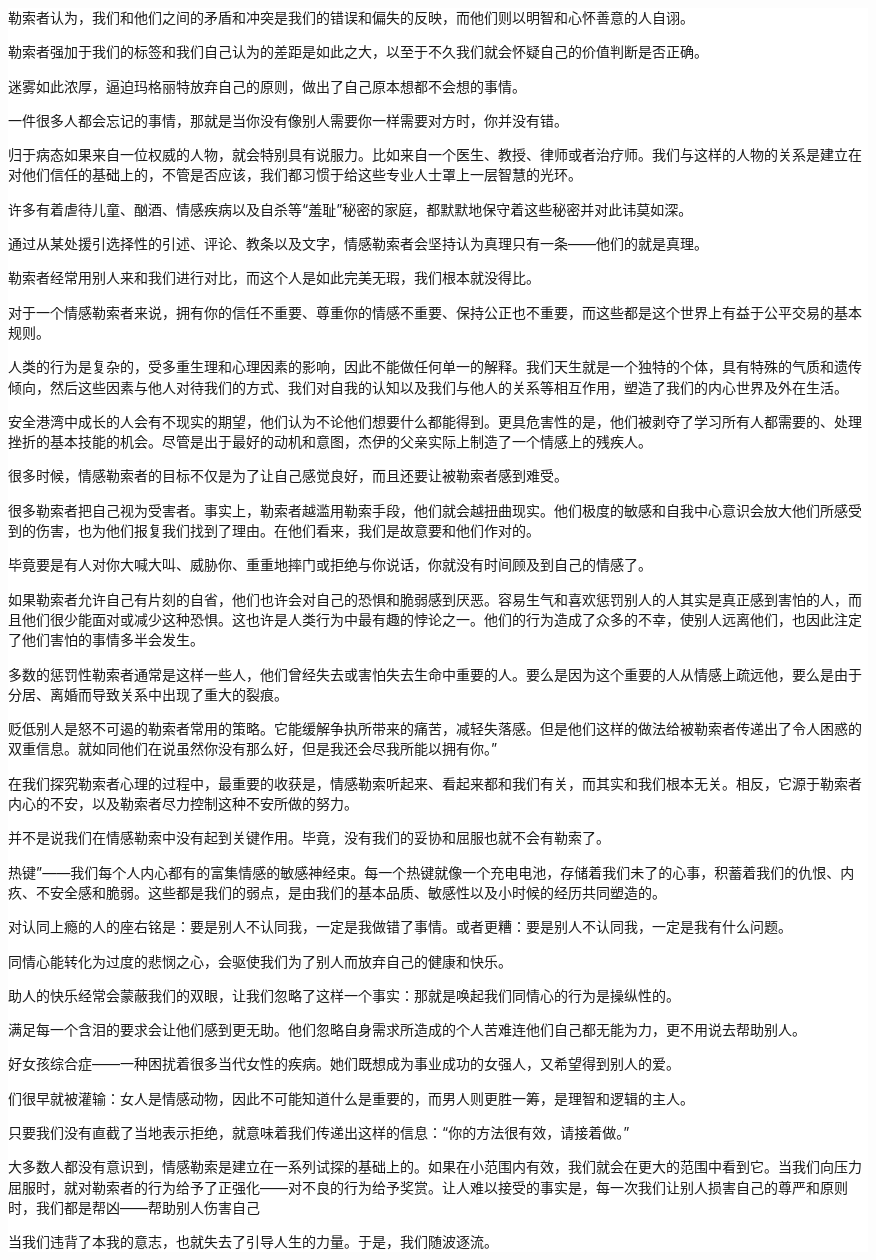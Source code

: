 勒索者认为，我们和他们之间的矛盾和冲突是我们的错误和偏失的反映，而他们则以明智和心怀善意的人自诩。

勒索者强加于我们的标签和我们自己认为的差距是如此之大，以至于不久我们就会怀疑自己的价值判断是否正确。

迷雾如此浓厚，逼迫玛格丽特放弃自己的原则，做出了自己原本想都不会想的事情。

一件很多人都会忘记的事情，那就是当你没有像别人需要你一样需要对方时，你并没有错。

归于病态如果来自一位权威的人物，就会特别具有说服力。比如来自一个医生、教授、律师或者治疗师。我们与这样的人物的关系是建立在对他们信任的基础上的，不管是否应该，我们都习惯于给这些专业人士罩上一层智慧的光环。

许多有着虐待儿童、酗酒、情感疾病以及自杀等“羞耻”秘密的家庭，都默默地保守着这些秘密并对此讳莫如深。

通过从某处援引选择性的引述、评论、教条以及文字，情感勒索者会坚持认为真理只有一条——他们的就是真理。

勒索者经常用别人来和我们进行对比，而这个人是如此完美无瑕，我们根本就没得比。

对于一个情感勒索者来说，拥有你的信任不重要、尊重你的情感不重要、保持公正也不重要，而这些都是这个世界上有益于公平交易的基本规则。

人类的行为是复杂的，受多重生理和心理因素的影响，因此不能做任何单一的解释。我们天生就是一个独特的个体，具有特殊的气质和遗传倾向，然后这些因素与他人对待我们的方式、我们对自我的认知以及我们与他人的关系等相互作用，塑造了我们的内心世界及外在生活。

安全港湾中成长的人会有不现实的期望，他们认为不论他们想要什么都能得到。更具危害性的是，他们被剥夺了学习所有人都需要的、处理挫折的基本技能的机会。尽管是出于最好的动机和意图，杰伊的父亲实际上制造了一个情感上的残疾人。

很多时候，情感勒索者的目标不仅是为了让自己感觉良好，而且还要让被勒索者感到难受。

很多勒索者把自己视为受害者。事实上，勒索者越滥用勒索手段，他们就会越扭曲现实。他们极度的敏感和自我中心意识会放大他们所感受到的伤害，也为他们报复我们找到了理由。在他们看来，我们是故意要和他们作对的。

毕竟要是有人对你大喊大叫、威胁你、重重地摔门或拒绝与你说话，你就没有时间顾及到自己的情感了。

如果勒索者允许自己有片刻的自省，他们也许会对自己的恐惧和脆弱感到厌恶。容易生气和喜欢惩罚别人的人其实是真正感到害怕的人，而且他们很少能面对或减少这种恐惧。这也许是人类行为中最有趣的悖论之一。他们的行为造成了众多的不幸，使别人远离他们，也因此注定了他们害怕的事情多半会发生。

多数的惩罚性勒索者通常是这样一些人，他们曾经失去或害怕失去生命中重要的人。要么是因为这个重要的人从情感上疏远他，要么是由于分居、离婚而导致关系中出现了重大的裂痕。

贬低别人是怒不可遏的勒索者常用的策略。它能缓解争执所带来的痛苦，减轻失落感。但是他们这样的做法给被勒索者传递出了令人困惑的双重信息。就如同他们在说虽然你没有那么好，但是我还会尽我所能以拥有你。”

在我们探究勒索者心理的过程中，最重要的收获是，情感勒索听起来、看起来都和我们有关，而其实和我们根本无关。相反，它源于勒索者内心的不安，以及勒索者尽力控制这种不安所做的努力。

并不是说我们在情感勒索中没有起到关键作用。毕竟，没有我们的妥协和屈服也就不会有勒索了。

热键”——我们每个人内心都有的富集情感的敏感神经束。每一个热键就像一个充电电池，存储着我们未了的心事，积蓄着我们的仇恨、内疚、不安全感和脆弱。这些都是我们的弱点，是由我们的基本品质、敏感性以及小时候的经历共同塑造的。

对认同上瘾的人的座右铭是：要是别人不认同我，一定是我做错了事情。或者更糟：要是别人不认同我，一定是我有什么问题。

同情心能转化为过度的悲悯之心，会驱使我们为了别人而放弃自己的健康和快乐。

助人的快乐经常会蒙蔽我们的双眼，让我们忽略了这样一个事实：那就是唤起我们同情心的行为是操纵性的。

满足每一个含泪的要求会让他们感到更无助。他们忽略自身需求所造成的个人苦难连他们自己都无能为力，更不用说去帮助别人。

好女孩综合症——一种困扰着很多当代女性的疾病。她们既想成为事业成功的女强人，又希望得到别人的爱。

们很早就被灌输：女人是情感动物，因此不可能知道什么是重要的，而男人则更胜一筹，是理智和逻辑的主人。

只要我们没有直截了当地表示拒绝，就意味着我们传递出这样的信息：“你的方法很有效，请接着做。”

大多数人都没有意识到，情感勒索是建立在一系列试探的基础上的。如果在小范围内有效，我们就会在更大的范围中看到它。当我们向压力屈服时，就对勒索者的行为给予了正强化——对不良的行为给予奖赏。让人难以接受的事实是，每一次我们让别人损害自己的尊严和原则时，我们都是帮凶——帮助别人伤害自己

当我们违背了本我的意志，也就失去了引导人生的力量。于是，我们随波逐流。
